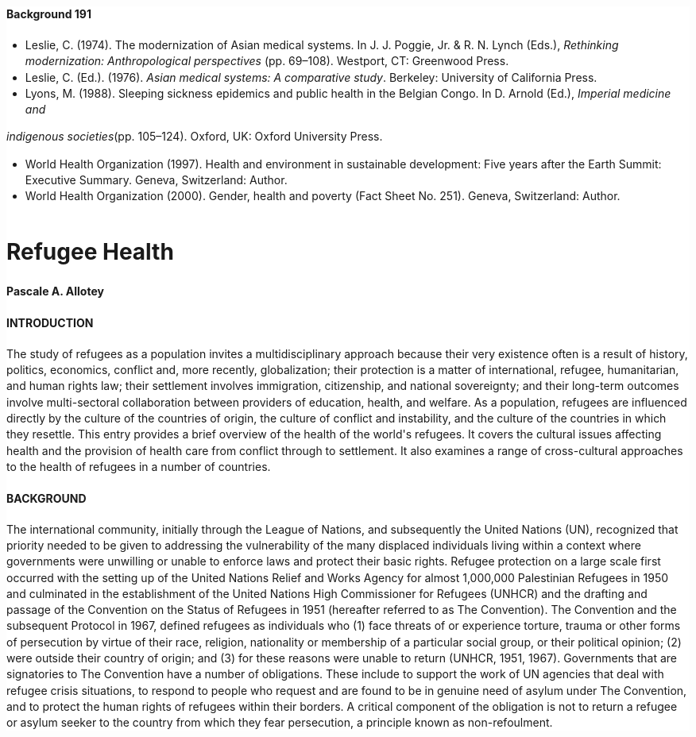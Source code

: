 #### **Background 191**

- Leslie, C. (1974). The modernization of Asian medical systems. In J. J. Poggie, Jr. & R. N. Lynch (Eds.), *Rethinking modernization: Anthropological perspectives* (pp. 69–108). Westport, CT: Greenwood Press.
- Leslie, C. (Ed.). (1976). *Asian medical systems: A comparative study*. Berkeley: University of California Press.
- Lyons, M. (1988). Sleeping sickness epidemics and public health in the Belgian Congo. In D. Arnold (Ed.), *Imperial medicine and*

*indigenous societies*(pp. 105–124). Oxford, UK: Oxford University Press.

- World Health Organization (1997). Health and environment in sustainable development: Five years after the Earth Summit: Executive Summary. Geneva, Switzerland: Author.
- World Health Organization (2000). Gender, health and poverty (Fact Sheet No. 251). Geneva, Switzerland: Author.

# **Refugee Health**

#### **Pascale A. Allotey**

#### **INTRODUCTION**

The study of refugees as a population invites a multidisciplinary approach because their very existence often is a result of history, politics, economics, conflict and, more recently, globalization; their protection is a matter of international, refugee, humanitarian, and human rights law; their settlement involves immigration, citizenship, and national sovereignty; and their long-term outcomes involve multi-sectoral collaboration between providers of education, health, and welfare. As a population, refugees are influenced directly by the culture of the countries of origin, the culture of conflict and instability, and the culture of the countries in which they resettle. This entry provides a brief overview of the health of the world's refugees. It covers the cultural issues affecting health and the provision of health care from conflict through to settlement. It also examines a range of cross-cultural approaches to the health of refugees in a number of countries.

#### **BACKGROUND**

The international community, initially through the League of Nations, and subsequently the United Nations (UN), recognized that priority needed to be given to addressing the vulnerability of the many displaced individuals living within a context where governments were unwilling or unable to enforce laws and protect their basic rights. Refugee protection on a large scale first occurred with the setting up of the United Nations Relief and Works Agency for almost 1,000,000 Palestinian Refugees in 1950 and culminated in the establishment of the United Nations High Commissioner for Refugees (UNHCR) and the drafting and passage of the Convention on the Status of Refugees in 1951 (hereafter referred to as The Convention). The Convention and the subsequent Protocol in 1967, defined refugees as individuals who (1) face threats of or experience torture, trauma or other forms of persecution by virtue of their race, religion, nationality or membership of a particular social group, or their political opinion; (2) were outside their country of origin; and (3) for these reasons were unable to return (UNHCR, 1951, 1967). Governments that are signatories to The Convention have a number of obligations. These include to support the work of UN agencies that deal with refugee crisis situations, to respond to people who request and are found to be in genuine need of asylum under The Convention, and to protect the human rights of refugees within their borders. A critical component of the obligation is not to return a refugee or asylum seeker to the country from which they fear persecution, a principle known as non-refoulment.
